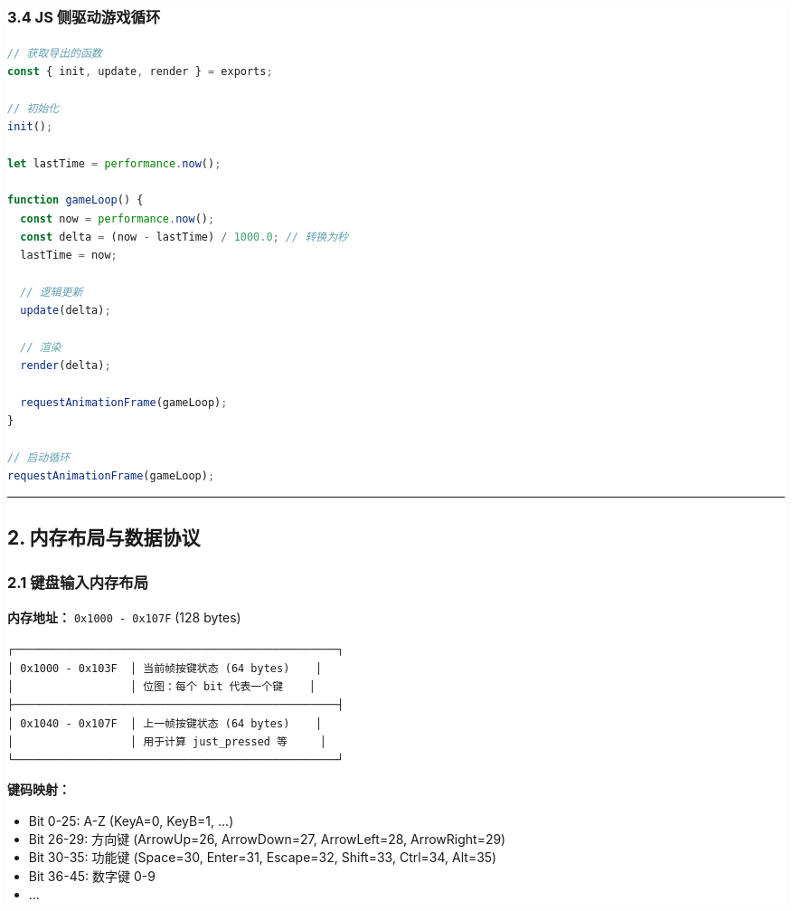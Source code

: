 ### 3.4 JS 侧驱动游戏循环

```javascript
// 获取导出的函数
const { init, update, render } = exports;

// 初始化
init();

let lastTime = performance.now();

function gameLoop() {
  const now = performance.now();
  const delta = (now - lastTime) / 1000.0; // 转换为秒
  lastTime = now;

  // 逻辑更新
  update(delta);

  // 渲染
  render(delta);

  requestAnimationFrame(gameLoop);
}

// 启动循环
requestAnimationFrame(gameLoop);
```

---

## 2. 内存布局与数据协议

### 2.1 键盘输入内存布局

**内存地址：** `0x1000 - 0x107F` (128 bytes)

```
┌──────────────────────────────────────────────────┐
│ 0x1000 - 0x103F  │ 当前帧按键状态 (64 bytes)    │
│                  │ 位图：每个 bit 代表一个键    │
├──────────────────────────────────────────────────┤
│ 0x1040 - 0x107F  │ 上一帧按键状态 (64 bytes)    │
│                  │ 用于计算 just_pressed 等     │
└──────────────────────────────────────────────────┘
```

**键码映射：**
- Bit 0-25: A-Z (KeyA=0, KeyB=1, ...)
- Bit 26-29: 方向键 (ArrowUp=26, ArrowDown=27, ArrowLeft=28, ArrowRight=29)
- Bit 30-35: 功能键 (Space=30, Enter=31, Escape=32, Shift=33, Ctrl=34, Alt=35)
- Bit 36-45: 数字键 0-9
- ...
